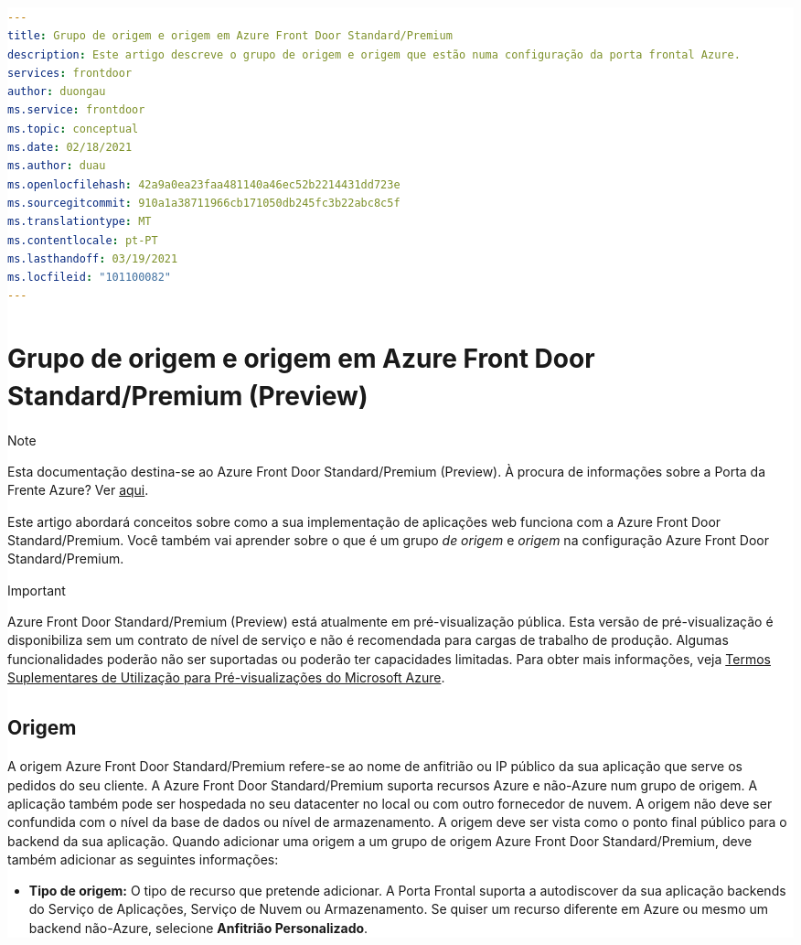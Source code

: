 ```yaml
---
title: Grupo de origem e origem em Azure Front Door Standard/Premium
description: Este artigo descreve o grupo de origem e origem que estão numa configuração da porta frontal Azure.
services: frontdoor
author: duongau
ms.service: frontdoor
ms.topic: conceptual
ms.date: 02/18/2021
ms.author: duau
ms.openlocfilehash: 42a9a0ea23faa481140a46ec52b2214431dd723e
ms.sourcegitcommit: 910a1a38711966cb171050db245fc3b22abc8c5f
ms.translationtype: MT
ms.contentlocale: pt-PT
ms.lasthandoff: 03/19/2021
ms.locfileid: "101100082"
---
```

# <a name="origin-and-origin-group-in-azure-front-door-standardpremium-preview"></a>Grupo de origem e origem em Azure Front Door Standard/Premium (Preview)

> [!Note]
> Esta documentação destina-se ao Azure Front Door Standard/Premium (Preview). À procura de informações sobre a Porta da Frente Azure? Ver [aqui](../front-door-overview.md).

Este artigo abordará conceitos sobre como a sua implementação de aplicações web funciona com a Azure Front Door Standard/Premium. Você também vai aprender sobre o que é um grupo *de origem* e *origem* na configuração Azure Front Door Standard/Premium.

> [!IMPORTANT]
> Azure Front Door Standard/Premium (Preview) está atualmente em pré-visualização pública.
> Esta versão de pré-visualização é disponibiliza sem um contrato de nível de serviço e não é recomendada para cargas de trabalho de produção. Algumas funcionalidades poderão não ser suportadas ou poderão ter capacidades limitadas.
> Para obter mais informações, veja [Termos Suplementares de Utilização para Pré-visualizações do Microsoft Azure](https://azure.microsoft.com/support/legal/preview-supplemental-terms/).

## <a name="origin"></a>Origem

A origem Azure Front Door Standard/Premium refere-se ao nome de anfitrião ou IP público da sua aplicação que serve os pedidos do seu cliente. A Azure Front Door Standard/Premium suporta recursos Azure e não-Azure num grupo de origem. A aplicação também pode ser hospedada no seu datacenter no local ou com outro fornecedor de nuvem. A origem não deve ser confundida com o nível da base de dados ou nível de armazenamento. A origem deve ser vista como o ponto final público para o backend da sua aplicação. Quando adicionar uma origem a um grupo de origem Azure Front Door Standard/Premium, deve também adicionar as seguintes informações:

* **Tipo de origem:** O tipo de recurso que pretende adicionar. A Porta Frontal suporta a autodiscover da sua aplicação backends do Serviço de Aplicações, Serviço de Nuvem ou Armazenamento. Se quiser um recurso diferente em Azure ou mesmo um backend não-Azure, selecione **Anfitrião Personalizado**.
